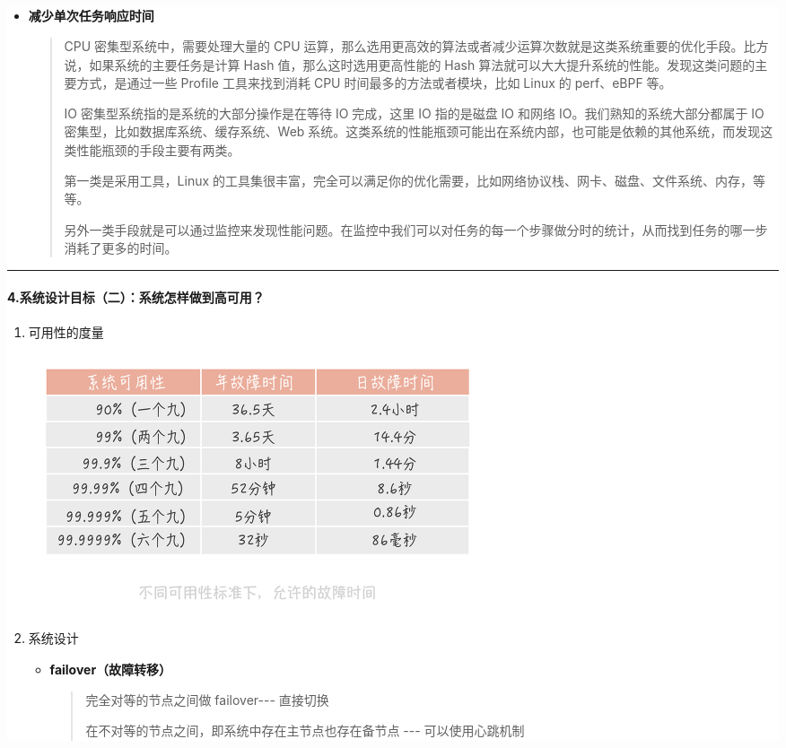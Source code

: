    * **减少单次任务响应时间**

     >CPU 密集型系统中，需要处理大量的 CPU 运算，那么选用更高效的算法或者减少运算次数就是这类系统重要的优化手段。比方说，如果系统的主要任务是计算 Hash 值，那么这时选用更高性能的 Hash 算法就可以大大提升系统的性能。发现这类问题的主要方式，是通过一些 Profile 工具来找到消耗 CPU 时间最多的方法或者模块，比如 Linux 的 perf、eBPF 等。
     >
     >
     >
     >IO 密集型系统指的是系统的大部分操作是在等待 IO 完成，这里 IO 指的是磁盘 IO 和网络 IO。我们熟知的系统大部分都属于 IO 密集型，比如数据库系统、缓存系统、Web 系统。这类系统的性能瓶颈可能出在系统内部，也可能是依赖的其他系统，而发现这类性能瓶颈的手段主要有两类。
     >
     >第一类是采用工具，Linux 的工具集很丰富，完全可以满足你的优化需要，比如网络协议栈、网卡、磁盘、文件系统、内存，等等。
     >
     >另外一类手段就是可以通过监控来发现性能问题。在监控中我们可以对任务的每一个步骤做分时的统计，从而找到任务的哪一步消耗了更多的时间。



---



#### 4.系统设计目标（二）：系统怎样做到高可用？

1. 可用性的度量

   <img src="./image/系统性能/可用性度量.jpg" alt="可用性度量" style="zoom:50%;" />

2. 系统设计

   * **failover（故障转移）**

     > 完全对等的节点之间做 failover--- 直接切换
     >
     > 在不对等的节点之间，即系统中存在主节点也存在备节点 --- 可以使用心跳机制
